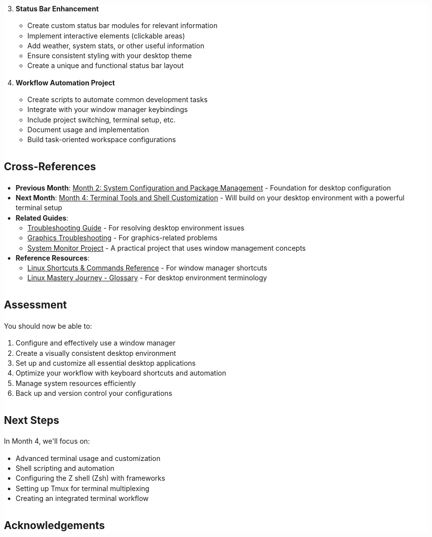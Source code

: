 3. **Status Bar Enhancement**
   - Create custom status bar modules for relevant information
   - Implement interactive elements (clickable areas)
   - Add weather, system stats, or other useful information
   - Ensure consistent styling with your desktop theme
   - Create a unique and functional status bar layout

4. **Workflow Automation Project**
   - Create scripts to automate common development tasks
   - Integrate with your window manager keybindings
   - Include project switching, terminal setup, etc.
   - Document usage and implementation
   - Build task-oriented workspace configurations

## Cross-References

- **Previous Month**: [Month 2: System Configuration and Package Management](month-02-system-config.md) - Foundation for desktop configuration
- **Next Month**: [Month 4: Terminal Tools and Shell Customization](month-04-terminal-tools.md) - Will build on your desktop environment with a powerful terminal setup
- **Related Guides**: 
  - [Troubleshooting Guide](/troubleshooting/README.md) - For resolving desktop environment issues
  - [Graphics Troubleshooting](/troubleshooting/graphics.md) - For graphics-related problems
  - [System Monitor Project](/projects/system-monitor/README.md) - A practical project that uses window management concepts
- **Reference Resources**:
  - [Linux Shortcuts & Commands Reference](linux-shortcuts.md) - For window manager shortcuts
  - [Linux Mastery Journey - Glossary](linux-glossary.md) - For desktop environment terminology

## Assessment

You should now be able to:

1. Configure and effectively use a window manager
2. Create a visually consistent desktop environment
3. Set up and customize all essential desktop applications
4. Optimize your workflow with keyboard shortcuts and automation
5. Manage system resources efficiently
6. Back up and version control your configurations

## Next Steps

In Month 4, we'll focus on:
- Advanced terminal usage and customization
- Shell scripting and automation
- Configuring the Z shell (Zsh) with frameworks
- Setting up Tmux for terminal multiplexing
- Creating an integrated terminal workflow

## Acknowledgements
